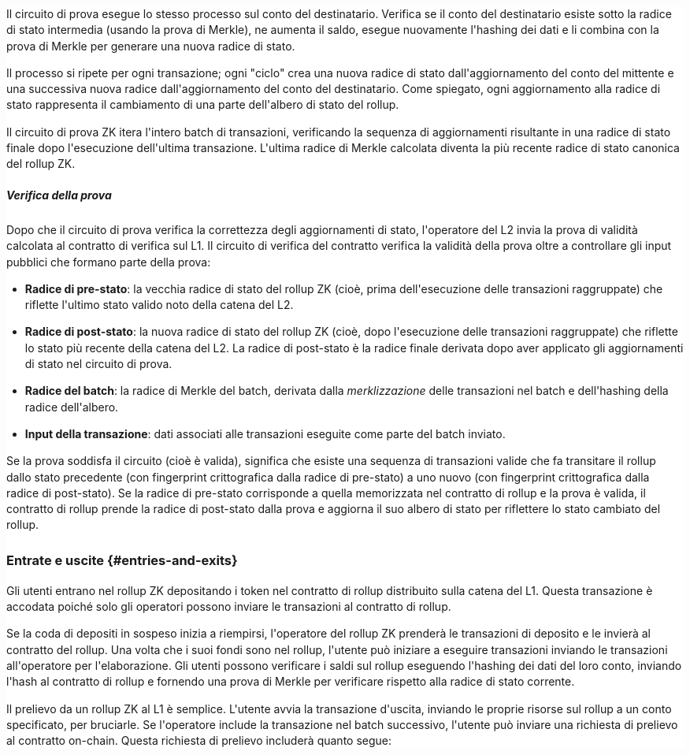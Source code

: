 Il circuito di prova esegue lo stesso processo sul conto del destinatario. Verifica se il conto del destinatario esiste sotto la radice di stato intermedia (usando la prova di Merkle), ne aumenta il saldo, esegue nuovamente l'hashing dei dati e li combina con la prova di Merkle per generare una nuova radice di stato.

Il processo si ripete per ogni transazione; ogni "ciclo" crea una nuova radice di stato dall'aggiornamento del conto del mittente e una successiva nuova radice dall'aggiornamento del conto del destinatario. Come spiegato, ogni aggiornamento alla radice di stato rappresenta il cambiamento di una parte dell'albero di stato del rollup.

Il circuito di prova ZK itera l'intero batch di transazioni, verificando la sequenza di aggiornamenti risultante in una radice di stato finale dopo l'esecuzione dell'ultima transazione. L'ultima radice di Merkle calcolata diventa la più recente radice di stato canonica del rollup ZK.

##### Verifica della prova

Dopo che il circuito di prova verifica la correttezza degli aggiornamenti di stato, l'operatore del L2 invia la prova di validità calcolata al contratto di verifica sul L1. Il circuito di verifica del contratto verifica la validità della prova oltre a controllare gli input pubblici che formano parte della prova:

- **Radice di pre-stato**: la vecchia radice di stato del rollup ZK (cioè, prima dell'esecuzione delle transazioni raggruppate) che riflette l'ultimo stato valido noto della catena del L2.

- **Radice di post-stato**: la nuova radice di stato del rollup ZK (cioè, dopo l'esecuzione delle transazioni raggruppate) che riflette lo stato più recente della catena del L2. La radice di post-stato è la radice finale derivata dopo aver applicato gli aggiornamenti di stato nel circuito di prova.

- **Radice del batch**: la radice di Merkle del batch, derivata dalla _merklizzazione_ delle transazioni nel batch e dell'hashing della radice dell'albero.

- **Input della transazione**: dati associati alle transazioni eseguite come parte del batch inviato.

Se la prova soddisfa il circuito (cioè è valida), significa che esiste una sequenza di transazioni valide che fa transitare il rollup dallo stato precedente (con fingerprint crittografica dalla radice di pre-stato) a uno nuovo (con fingerprint crittografica dalla radice di post-stato). Se la radice di pre-stato corrisponde a quella memorizzata nel contratto di rollup e la prova è valida, il contratto di rollup prende la radice di post-stato dalla prova e aggiorna il suo albero di stato per riflettere lo stato cambiato del rollup.

### Entrate e uscite {#entries-and-exits}

Gli utenti entrano nel rollup ZK depositando i token nel contratto di rollup distribuito sulla catena del L1. Questa transazione è accodata poiché solo gli operatori possono inviare le transazioni al contratto di rollup.

Se la coda di depositi in sospeso inizia a riempirsi, l'operatore del rollup ZK prenderà le transazioni di deposito e le invierà al contratto del rollup. Una volta che i suoi fondi sono nel rollup, l'utente può iniziare a eseguire transazioni inviando le transazioni all'operatore per l'elaborazione. Gli utenti possono verificare i saldi sul rollup eseguendo l'hashing dei dati del loro conto, inviando l'hash al contratto di rollup e fornendo una prova di Merkle per verificare rispetto alla radice di stato corrente.

Il prelievo da un rollup ZK al L1 è semplice. L'utente avvia la transazione d'uscita, inviando le proprie risorse sul rollup a un conto specificato, per bruciarle. Se l'operatore include la transazione nel batch successivo, l'utente può inviare una richiesta di prelievo al contratto on-chain. Questa richiesta di prelievo includerà quanto segue:
